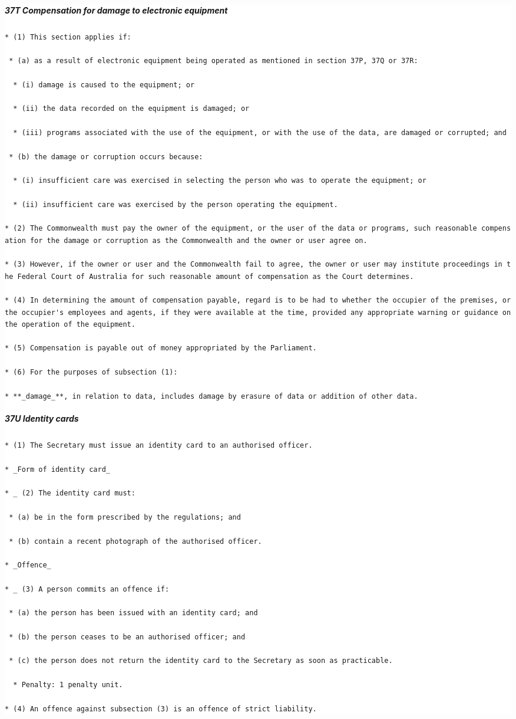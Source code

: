 ##### 37T  Compensation for damage to electronic equipment

    * (1) This section applies if:

     * (a) as a result of electronic equipment being operated as mentioned in section 37P, 37Q or 37R:

      * (i) damage is caused to the equipment; or

      * (ii) the data recorded on the equipment is damaged; or

      * (iii) programs associated with the use of the equipment, or with the use of the data, are damaged or corrupted; and

     * (b) the damage or corruption occurs because:

      * (i) insufficient care was exercised in selecting the person who was to operate the equipment; or

      * (ii) insufficient care was exercised by the person operating the equipment.

    * (2) The Commonwealth must pay the owner of the equipment, or the user of the data or programs, such reasonable compensation for the damage or corruption as the Commonwealth and the owner or user agree on.

    * (3) However, if the owner or user and the Commonwealth fail to agree, the owner or user may institute proceedings in the Federal Court of Australia for such reasonable amount of compensation as the Court determines.

    * (4) In determining the amount of compensation payable, regard is to be had to whether the occupier of the premises, or the occupier's employees and agents, if they were available at the time, provided any appropriate warning or guidance on the operation of the equipment.

    * (5) Compensation is payable out of money appropriated by the Parliament.

    * (6) For the purposes of subsection (1):

    * **_damage_**, in relation to data, includes damage by erasure of data or addition of other data.

##### 37U  Identity cards

    * (1) The Secretary must issue an identity card to an authorised officer.

    * _Form of identity card_

    * _	(2)	The identity card must:

     * (a) be in the form prescribed by the regulations; and

     * (b) contain a recent photograph of the authorised officer.

    * _Offence_

    * _	(3)	A person commits an offence if:

     * (a) the person has been issued with an identity card; and

     * (b) the person ceases to be an authorised officer; and

     * (c) the person does not return the identity card to the Secretary as soon as practicable.

      * Penalty: 1 penalty unit.

    * (4) An offence against subsection (3) is an offence of strict liability.
